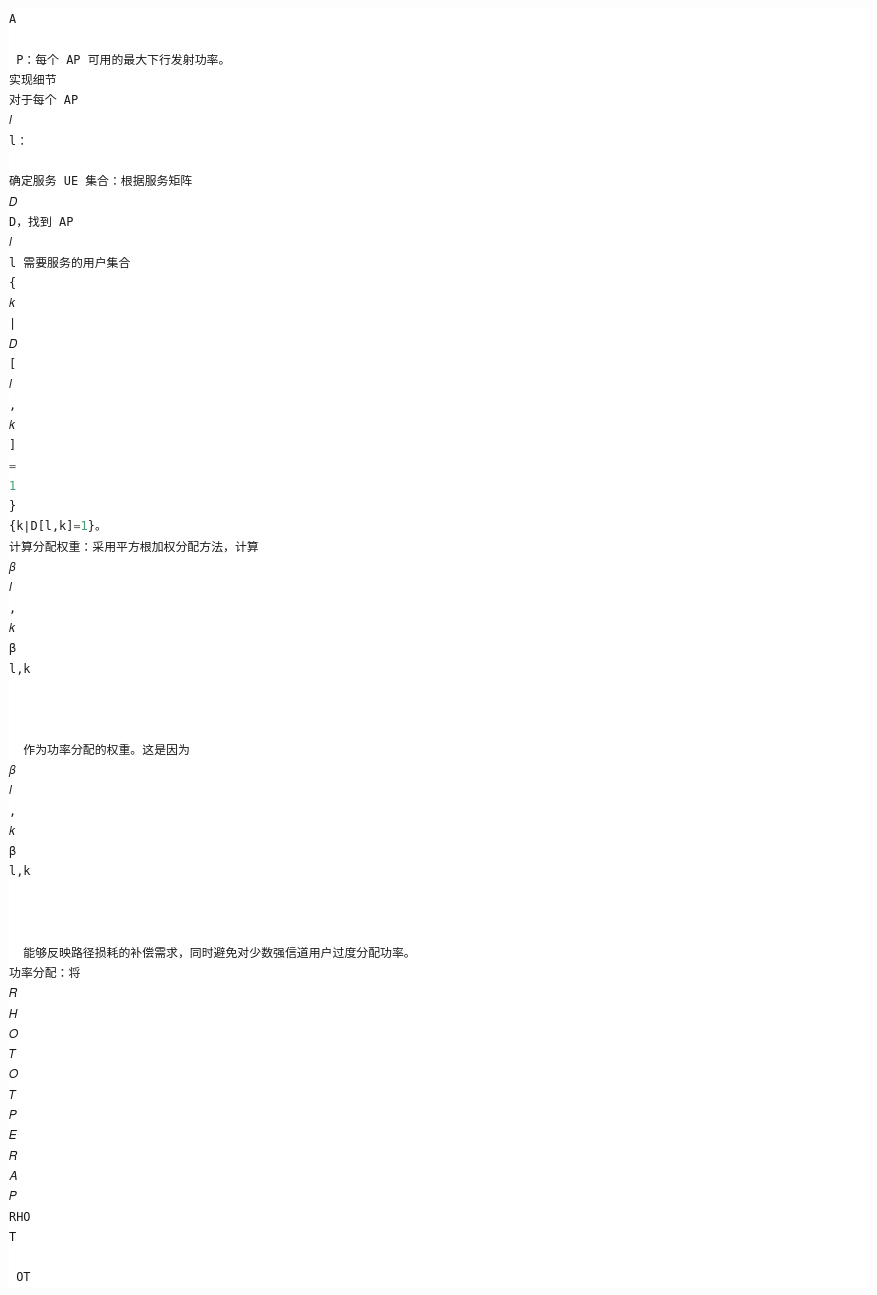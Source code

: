 ```python
A
​
 P：每个 AP 可用的最大下行发射功率。
实现细节
对于每个 AP 
𝑙
l：

确定服务 UE 集合：根据服务矩阵 
𝐷
D，找到 AP 
𝑙
l 需要服务的用户集合 
{
𝑘
∣
𝐷
[
𝑙
,
𝑘
]
=
1
}
{k∣D[l,k]=1}。
计算分配权重：采用平方根加权分配方法，计算 
𝛽
𝑙
,
𝑘
β 
l,k
​
 
​
  作为功率分配的权重。这是因为 
𝛽
𝑙
,
𝑘
β 
l,k
​
 
​
  能够反映路径损耗的补偿需求，同时避免对少数强信道用户过度分配功率。
功率分配：将 
𝑅
𝐻
𝑂
𝑇
𝑂
𝑇
𝑃
𝐸
𝑅
𝐴
𝑃
RHO 
T
​
 OT 
```